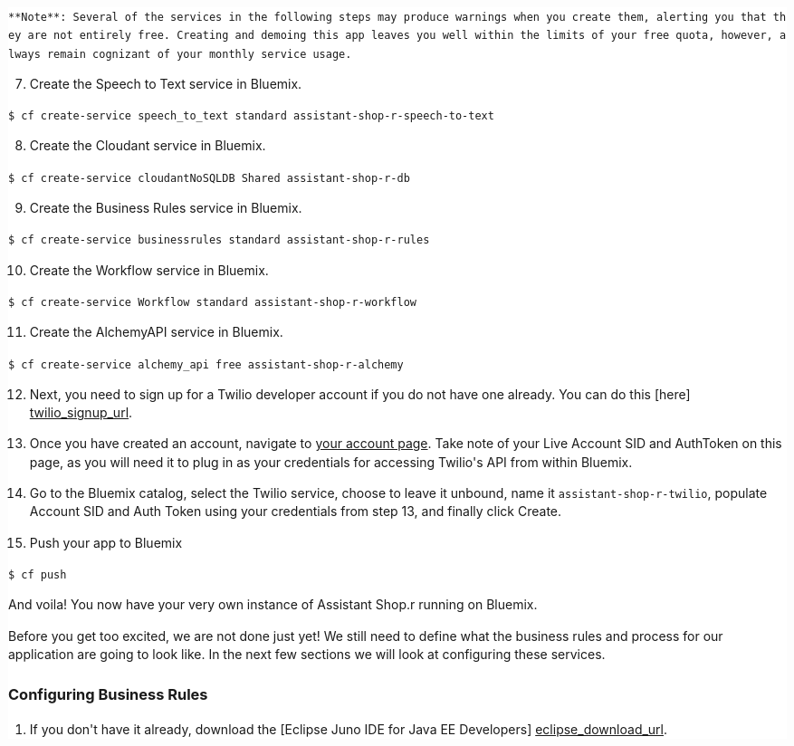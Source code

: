 	**Note**: Several of the services in the following steps may produce warnings when you create them, alerting you that they are not entirely free. Creating and demoing this app leaves you well within the limits of your free quota, however, always remain cognizant of your monthly service usage.

7. Create the Speech to Text service in Bluemix.

  ```
  $ cf create-service speech_to_text standard assistant-shop-r-speech-to-text
  ```

8. Create the Cloudant service in Bluemix.

  ```
  $ cf create-service cloudantNoSQLDB Shared assistant-shop-r-db
  ```

9. Create the Business Rules service in Bluemix.

  ```
  $ cf create-service businessrules standard assistant-shop-r-rules
  ```

10. Create the Workflow service in Bluemix.

  ```
  $ cf create-service Workflow standard assistant-shop-r-workflow
  ```
  
11. Create the AlchemyAPI service in Bluemix.

  ```
  $ cf create-service alchemy_api free assistant-shop-r-alchemy
  ```

12. Next, you need to sign up for a Twilio developer account if you do not have one already. You can do this [here] [twilio_signup_url].

13. Once you have created an account, navigate to [your account page][twilio_account_url]. Take note of your Live Account SID and AuthToken on this page, as you will need it to plug in as your credentials for accessing Twilio's API from within Bluemix.

14. Go to the Bluemix catalog, select the Twilio service, choose to leave it unbound, name it `assistant-shop-r-twilio`, populate Account SID and Auth Token using your credentials from step 13, and finally click Create.

15. Push your app to Bluemix

  ```
  $ cf push
  ```

And voila! You now have your very own instance of Assistant Shop.r running on Bluemix.

Before you get too excited, we are not done just yet! We still need to define what the business rules and process for our application are going to look like. In the next few sections we will look at configuring these services.

### Configuring Business Rules

1. If you don't have it already, download the [Eclipse Juno IDE for Java EE Developers] [eclipse_download_url].


[demo_customer_url]: https://assistant-shop-r.mybluemix.net/
[demo_tasks_url]: https://assistant-shop-r.mybluemix.net/tasks
[demo_agent_url]: https://assistant-shop-r.mybluemix.net/agent
[twilio_video_url]: https://www.twilio.com/video
[speech_to_text_url]: http://www.ibm.com/smarterplanet/us/en/ibmwatson/developercloud/speech-to-text.html
[alchemy_api_url]: http://www.alchemyapi.com/products/alchemylanguage
[bluemix_signup_url]: https://console.ng.bluemix.net/?cm_mmc=GitHubReadMe-_-BluemixSampleApp-_-Node-_-Workflow
[twilio_signup_url]: https://www.twilio.com/try-twilio
[twilio_account_url]: https://www.twilio.com/user/account/settings
[twilio_video_beta]: https://www.twilio.com/video/request-early-access
[eclipse_download_url]: http://www.eclipse.org/downloads/packages/eclipse-ide-java-ee-developers/junosr2
[cloud_foundry_url]: https://github.com/cloudfoundry/cli
[workflow_plugin_url]: https://hub.jazz.net/code/settings/settings.html#,category=plugins,installPlugin=https://workflow.ng.bluemix.net/workflow/devOpsServices/workflowPlugin.html
[workflow_settings_url]: https://hub.jazz.net/code/settings/settings.html#,category=Workflow
[project_gists_url]: https://gist.github.com/JakePeyser/9527612cf9b5d13e0400
[jazzhub_url]: https://hub.jazz.net/